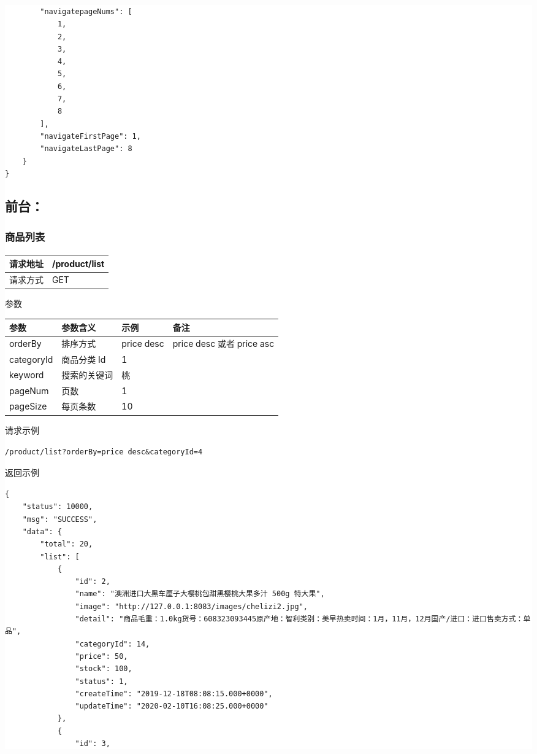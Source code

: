 ```
        "navigatepageNums": [
            1,
            2,
            3,
            4,
            5,
            6,
            7,
            8
        ],
        "navigateFirstPage": 1,
        "navigateLastPage": 8
    }
}
```
## 前台：

### 商品列表

|请求地址|/product/list|
|:----|:----|
|请求方式|GET|

参数

|参数|参数含义|示例|备注|
|:----|:----|:----|:----|
|orderBy|排序方式|price desc|price desc 或者 price asc|
|categoryId|商品分类 Id|1|    |
|keyword|搜索的关键词|桃|    |
|pageNum|页数|1|    |
|pageSize|每页条数|10|    |

请求示例

```
/product/list?orderBy=price desc&categoryId=4
```
返回示例
```
{
    "status": 10000,
    "msg": "SUCCESS",
    "data": {
        "total": 20,
        "list": [
            {
                "id": 2,
                "name": "澳洲进口大黑车厘子大樱桃包甜黑樱桃大果多汁 500g 特大果",
                "image": "http://127.0.0.1:8083/images/chelizi2.jpg",
                "detail": "商品毛重：1.0kg货号：608323093445原产地：智利类别：美早热卖时间：1月，11月，12月国产/进口：进口售卖方式：单品",
                "categoryId": 14,
                "price": 50,
                "stock": 100,
                "status": 1,
                "createTime": "2019-12-18T08:08:15.000+0000",
                "updateTime": "2020-02-10T16:08:25.000+0000"
            },
            {
                "id": 3,
```